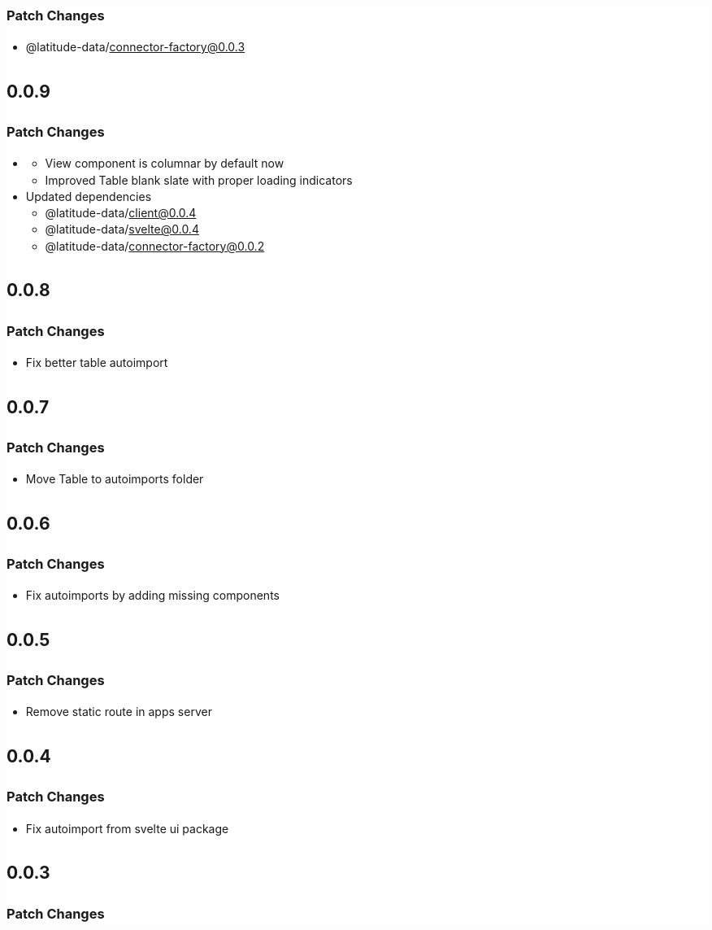 ### Patch Changes

- @latitude-data/connector-factory@0.0.3

## 0.0.9

### Patch Changes

- - View component is columnar by default now
  - Improved Table blank slate with proper loading indicators
- Updated dependencies
  - @latitude-data/client@0.0.4
  - @latitude-data/svelte@0.0.4
  - @latitude-data/connector-factory@0.0.2

## 0.0.8

### Patch Changes

- Fix better table autoimport

## 0.0.7

### Patch Changes

- Move Table to autoimports folder

## 0.0.6

### Patch Changes

- Fix autoimports by adding missing components

## 0.0.5

### Patch Changes

- Remove static route in apps server

## 0.0.4

### Patch Changes

- Fix autoimport from svelte ui package

## 0.0.3

### Patch Changes
